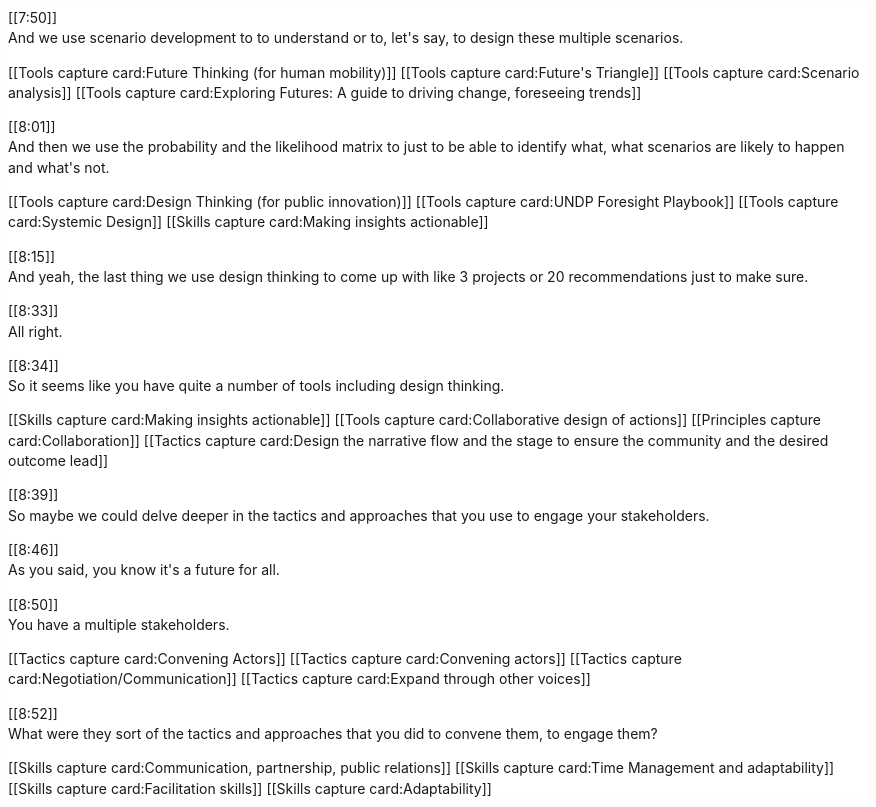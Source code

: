 [[7:50]]  
And we use scenario development to to understand or to, let's say, to design these multiple scenarios\.

[[Tools capture card:Future Thinking (for human mobility)]]
[[Tools capture card:Future's Triangle]]
[[Tools capture card:Scenario analysis]]
[[Tools capture card:Exploring Futures: A guide to driving change, foreseeing trends]]

[[8:01]]  
And then we use the probability and the likelihood matrix to just to be able to identify what, what scenarios are likely to happen and what's not\.

[[Tools capture card:Design Thinking (for public innovation)]]
[[Tools capture card:UNDP Foresight Playbook]]
[[Tools capture card:Systemic Design]]
[[Skills capture card:Making insights actionable]]

[[8:15]]  
And yeah, the last thing we use design thinking to come up with like 3 projects or 20 recommendations just to make sure\.

[[8:33]]  
All right\.

[[8:34]]  
So it seems like you have quite a number of tools including design thinking\.

[[Skills capture card:Making insights actionable]]
[[Tools capture card:Collaborative design of actions]]
[[Principles capture card:Collaboration]]
[[Tactics capture card:Design the narrative flow and the stage to ensure the community and the desired outcome lead]]

[[8:39]]  
So maybe we could delve deeper in the tactics and approaches that you use to engage your stakeholders\.

[[8:46]]  
As you said, you know it's a future for all\.

[[8:50]]  
You have a multiple stakeholders\.

[[Tactics capture card:Convening Actors]]
[[Tactics capture card:Convening actors]]
[[Tactics capture card:Negotiation/Communication]]
[[Tactics capture card:Expand through other voices]]

[[8:52]]  
What were they sort of the tactics and approaches that you did to convene them, to engage them?

[[Skills capture card:Communication, partnership, public relations]]
[[Skills capture card:Time Management and adaptability]]
[[Skills capture card:Facilitation skills]]
[[Skills capture card:Adaptability]]
